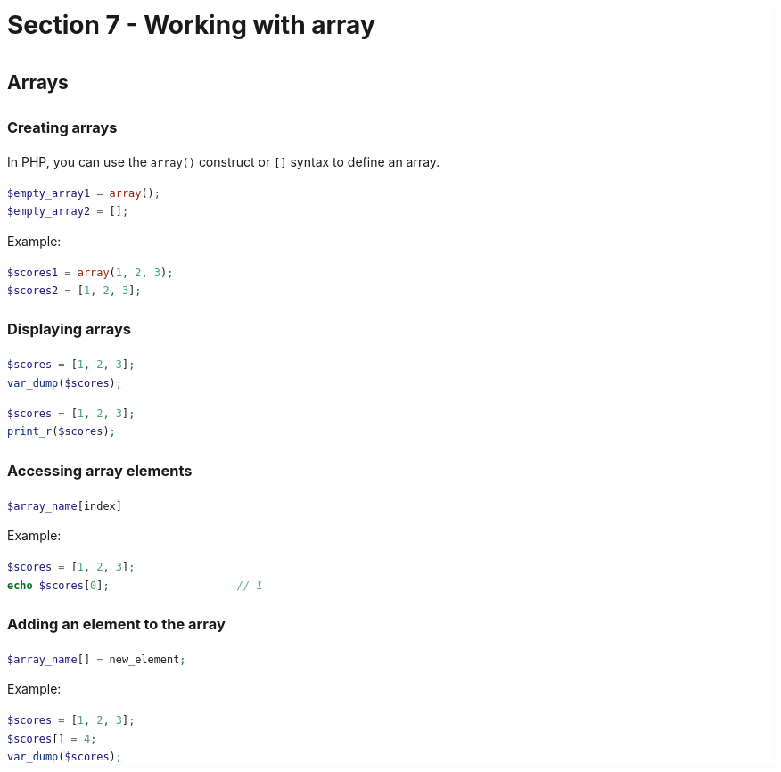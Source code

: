 # Section 7 - Working with array

## Arrays

### Creating arrays

In PHP, you can use the `array()` construct or `[]` syntax to define an array.

```php
$empty_array1 = array();
$empty_array2 = [];
```

Example:

```php
$scores1 = array(1, 2, 3);
$scores2 = [1, 2, 3];
```

### Displaying arrays

```php
$scores = [1, 2, 3];
var_dump($scores);
```

```php
$scores = [1, 2, 3];
print_r($scores);
```

### Accessing array elements


```php
$array_name[index]
```

Example:

```php
$scores = [1, 2, 3];
echo $scores[0];                    // 1
```

### Adding an element to the array

```php
$array_name[] = new_element;
```

Example:

```php
$scores = [1, 2, 3];
$scores[] = 4;
var_dump($scores);
```
